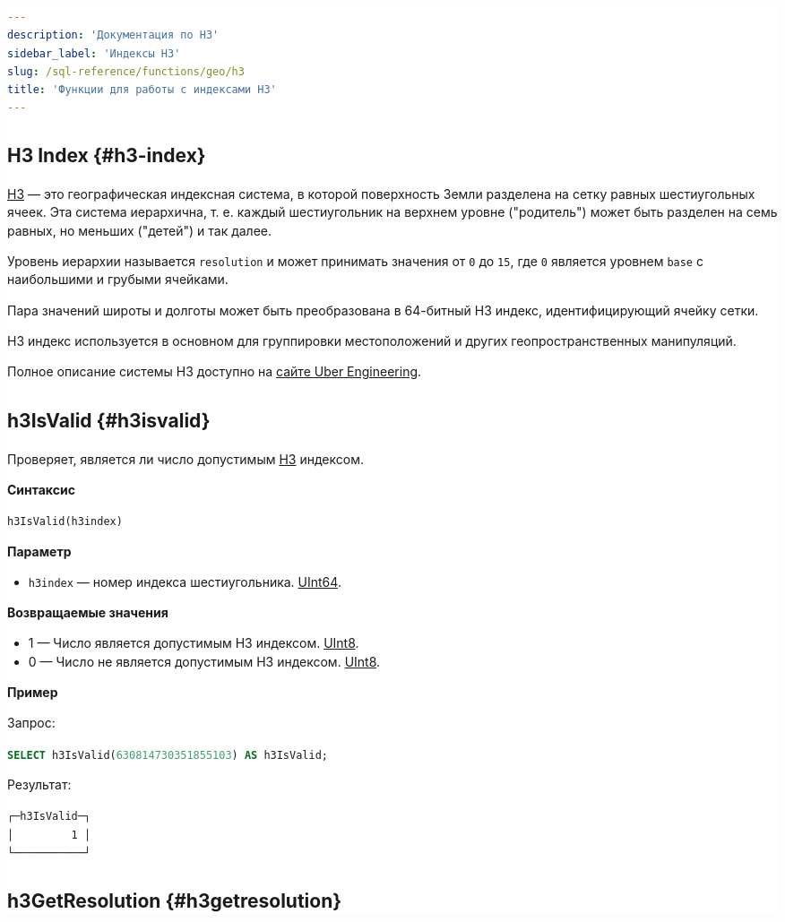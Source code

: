 ```yaml
---
description: 'Документация по H3'
sidebar_label: 'Индексы H3'
slug: /sql-reference/functions/geo/h3
title: 'Функции для работы с индексами H3'
---
```

## H3 Index {#h3-index}

[H3](https://eng.uber.com/h3/) — это географическая индексная система, в которой поверхность Земли разделена на сетку равных шестиугольных ячеек. Эта система иерархична, т. е. каждый шестиугольник на верхнем уровне ("родитель") может быть разделен на семь равных, но меньших ("детей") и так далее.

Уровень иерархии называется `resolution` и может принимать значения от `0` до `15`, где `0` является уровнем `base` с наибольшими и грубыми ячейками.

Пара значений широты и долготы может быть преобразована в 64-битный H3 индекс, идентифицирующий ячейку сетки.

H3 индекс используется в основном для группировки местоположений и других геопространственных манипуляций.

Полное описание системы H3 доступно на [сайте Uber Engineering](https://eng.uber.com/h3/).
## h3IsValid {#h3isvalid}

Проверяет, является ли число допустимым [H3](#h3-index) индексом.

**Синтаксис**

```sql
h3IsValid(h3index)
```

**Параметр**

- `h3index` — номер индекса шестиугольника. [UInt64](../../data-types/int-uint.md).

**Возвращаемые значения**

- 1 — Число является допустимым H3 индексом. [UInt8](../../data-types/int-uint.md).
- 0 — Число не является допустимым H3 индексом. [UInt8](../../data-types/int-uint.md).

**Пример**

Запрос:

```sql
SELECT h3IsValid(630814730351855103) AS h3IsValid;
```

Результат:

```text
┌─h3IsValid─┐
│         1 │
└───────────┘
```
## h3GetResolution {#h3getresolution}
